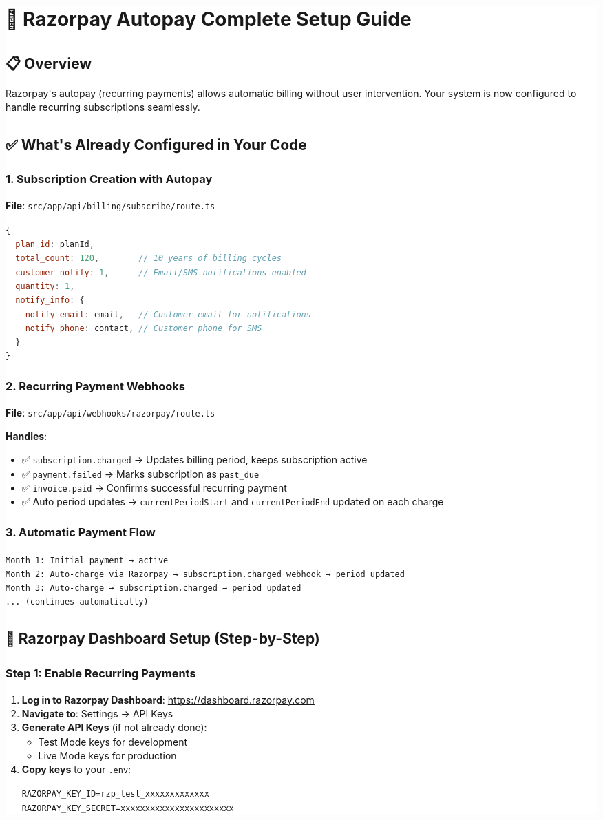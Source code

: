 # 🔄 Razorpay Autopay Complete Setup Guide

## 📋 **Overview**

Razorpay's autopay (recurring payments) allows automatic billing without user intervention. Your system is now configured to handle recurring subscriptions seamlessly.

## ✅ **What's Already Configured in Your Code**

### **1. Subscription Creation with Autopay**
**File**: `src/app/api/billing/subscribe/route.ts`

```javascript
{
  plan_id: planId,
  total_count: 120,        // 10 years of billing cycles
  customer_notify: 1,      // Email/SMS notifications enabled
  quantity: 1,
  notify_info: {
    notify_email: email,   // Customer email for notifications
    notify_phone: contact, // Customer phone for SMS
  }
}
```

### **2. Recurring Payment Webhooks**
**File**: `src/app/api/webhooks/razorpay/route.ts`

**Handles**:
- ✅ `subscription.charged` → Updates billing period, keeps subscription active
- ✅ `payment.failed` → Marks subscription as `past_due`
- ✅ `invoice.paid` → Confirms successful recurring payment
- ✅ Auto period updates → `currentPeriodStart` and `currentPeriodEnd` updated on each charge

### **3. Automatic Payment Flow**
```
Month 1: Initial payment → active
Month 2: Auto-charge via Razorpay → subscription.charged webhook → period updated
Month 3: Auto-charge → subscription.charged → period updated
... (continues automatically)
```

## 🔧 **Razorpay Dashboard Setup (Step-by-Step)**

### **Step 1: Enable Recurring Payments**
1. **Log in to Razorpay Dashboard**: https://dashboard.razorpay.com
2. **Navigate to**: Settings → API Keys
3. **Generate API Keys** (if not already done):
   - Test Mode keys for development
   - Live Mode keys for production
4. **Copy keys** to your `.env`:
   ```env
   RAZORPAY_KEY_ID=rzp_test_xxxxxxxxxxxxx
   RAZORPAY_KEY_SECRET=xxxxxxxxxxxxxxxxxxxxxxx
   ```
